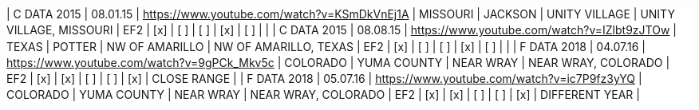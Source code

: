 | C DATA 2015                                                                                | 08.01.15                                                                                                                                                                                                                                                                          | https://www.youtube.com/watch?v=KSmDkVnEj1A                                                                                                                                                                                                                                                                                                                                                                                                                      | MISSOURI                                               | JACKSON                            | UNITY VILLAGE                        | UNITY VILLAGE, MISSOURI                                                              | EF2                                                                  | [x]       | [ ]                | [ ]                   | [x]       | [ ]               |                                                                                                                                                                  |
| C DATA 2015                                                                                | 08.08.15                                                                                                                                                                                                                                                                          | https://www.youtube.com/watch?v=IZlbt9zJTOw                                                                                                                                                                                                                                                                                                                                                                                                                      | TEXAS                                                  | POTTER                             | NW OF AMARILLO                       | NW OF AMARILLO, TEXAS                                                                | EF2                                                                  | [x]       | [ ]                | [ ]                   | [x]       | [ ]               |                                                                                                                                                                  |
| F DATA 2018                                                                                | 04.07.16                                                                                                                                                                                                                                                                          | https://www.youtube.com/watch?v=9gPCk_Mkv5c                                                                                                                                                                                                                                                                                                                                                                                                                      | COLORADO                                               | YUMA COUNTY                        | NEAR WRAY                            | NEAR WRAY, COLORADO                                                                  | EF2                                                                  | [x]       | [x]                | [ ]                   | [ ]       | [x]               | CLOSE RANGE                                                                                                                                                      |
| F DATA 2018                                                                                | 05.07.16                                                                                                                                                                                                                                                                          | https://www.youtube.com/watch?v=ic7P9fz3yYQ                                                                                                                                                                                                                                                                                                                                                                                                                      | COLORADO                                               | YUMA COUNTY                        | NEAR WRAY                            | NEAR WRAY, COLORADO                                                                  | EF2                                                                  | [x]       | [x]                | [ ]                   | [ ]       | [x]               | DIFFERENT YEAR                                                                                                                                                   |